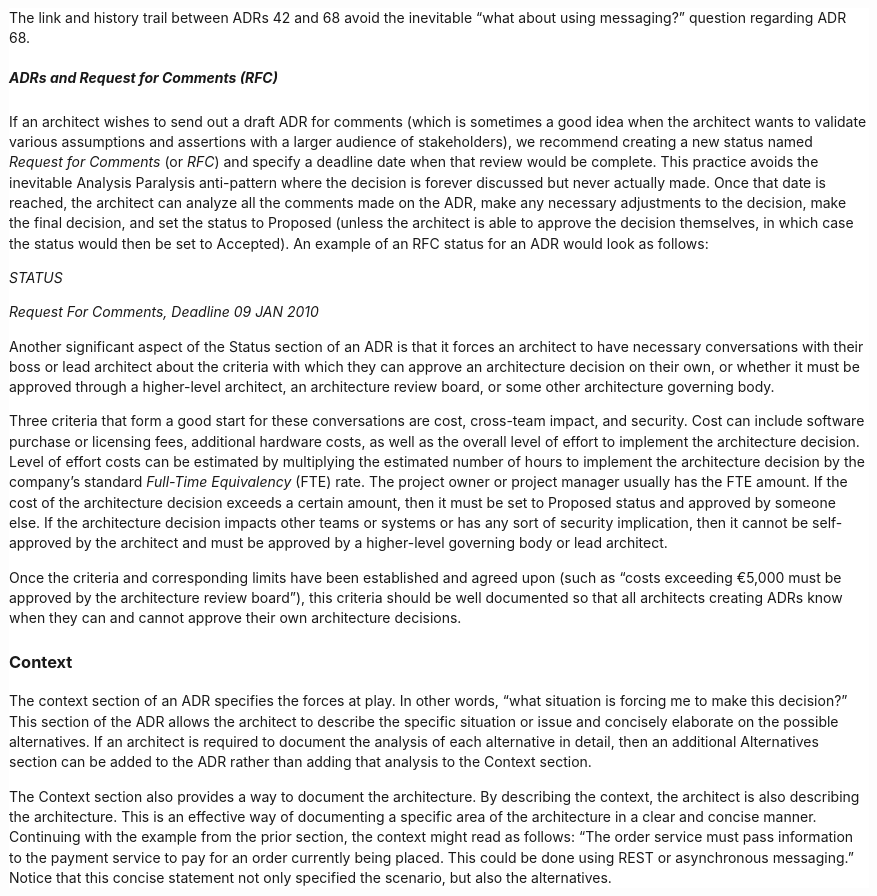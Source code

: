 The link and history trail between ADRs 42 and 68 avoid the inevitable “what about using messaging?” question regarding ADR 68.

##### ADRs and Request for Comments (RFC)

If an architect wishes to send out a draft ADR for comments (which is sometimes a good idea when the architect wants to validate various assumptions and assertions with a larger audience of stakeholders), we recommend creating a new status named *Request for Comments* (or *RFC*) and specify a deadline date when that review would be complete. This practice avoids the inevitable Analysis Paralysis anti-pattern where the decision is forever discussed but never actually made. Once that date is reached, the architect can analyze all the comments made on the ADR, make any necessary adjustments to the decision, make the final decision, and set the status to Proposed (unless the architect is able to approve the decision themselves, in which case the status would then be set to Accepted). An example of an RFC status for an ADR would look as follows:

*STATUS*

*Request For Comments, Deadline 09 JAN 2010*

Another significant aspect of the Status section of an ADR is that it forces an architect to have necessary conversations with their boss or lead architect about the criteria with which they can approve an architecture decision on their own, or whether it must be approved through a higher-level architect, an architecture review board, or some other architecture governing body.

Three criteria that form a good start for these conversations are cost, cross-team impact, and security. Cost can include software purchase or licensing fees, additional hardware costs, as well as the overall level of effort to implement the architecture decision. Level of effort costs can be estimated by multiplying the estimated number of hours to implement the architecture decision by the company’s standard *Full-Time Equivalency* (FTE) rate. The project owner or project manager usually has the FTE amount. If the cost of the architecture decision exceeds a certain amount, then it must be set to Proposed status and approved by someone else. If the architecture decision impacts other teams or systems or has any sort of security implication, then it cannot be self-approved by the architect and must be approved by a higher-level governing body or lead architect.

Once the criteria and corresponding limits have been established and agreed upon (such as “costs exceeding €5,000 must be approved by the architecture review board”), this criteria should be well documented so that all architects creating ADRs know when they can and cannot approve their own architecture decisions.

### Context

The context section of an ADR specifies the forces at play. In other words, “what situation is forcing me to make this decision?” This section of the ADR allows the architect to describe the specific situation or issue and concisely elaborate on the possible alternatives. If an architect is required to document the analysis of each alternative in detail, then an additional Alternatives section can be added to the ADR rather than adding that analysis to the Context section.

The Context section also provides a way to document the architecture. By describing the context, the architect is also describing the architecture. This is an effective way of documenting a specific area of the architecture in a clear and concise manner. Continuing with the example from the prior section, the context might read as follows: “The order service must pass information to the payment service to pay for an order currently being placed. This could be done using REST or asynchronous messaging.” Notice that this concise statement not only specified the scenario, but also the alternatives.
